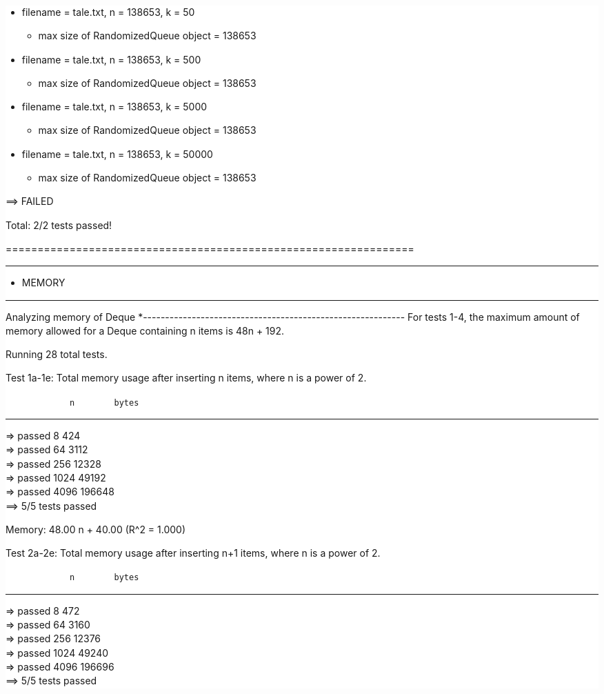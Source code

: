   * filename = tale.txt, n = 138653, k = 50
    - max size of RandomizedQueue object = 138653

  * filename = tale.txt, n = 138653, k = 500
    - max size of RandomizedQueue object = 138653

  * filename = tale.txt, n = 138653, k = 5000
    - max size of RandomizedQueue object = 138653

  * filename = tale.txt, n = 138653, k = 50000
    - max size of RandomizedQueue object = 138653

==> FAILED

Total: 2/2 tests passed!

================================================================



********************************************************************************
*  MEMORY
********************************************************************************

Analyzing memory of Deque
*-----------------------------------------------------------
For tests 1-4, the maximum amount of memory allowed for a Deque
containing n items is 48n + 192.

Running 28 total tests.

Test 1a-1e: Total memory usage after inserting n items,
            where n is a power of 2.

                 n        bytes
----------------------------------------------------------
=> passed        8          424         
=> passed       64         3112         
=> passed      256        12328         
=> passed     1024        49192         
=> passed     4096       196648         
==> 5/5 tests passed

Memory: 48.00 n + 40.00   (R^2 = 1.000)



Test 2a-2e: Total memory usage after inserting n+1 items,
            where n is a power of 2.

                 n        bytes
----------------------------------------------------------
=> passed        8          472         
=> passed       64         3160         
=> passed      256        12376         
=> passed     1024        49240         
=> passed     4096       196696         
==> 5/5 tests passed
